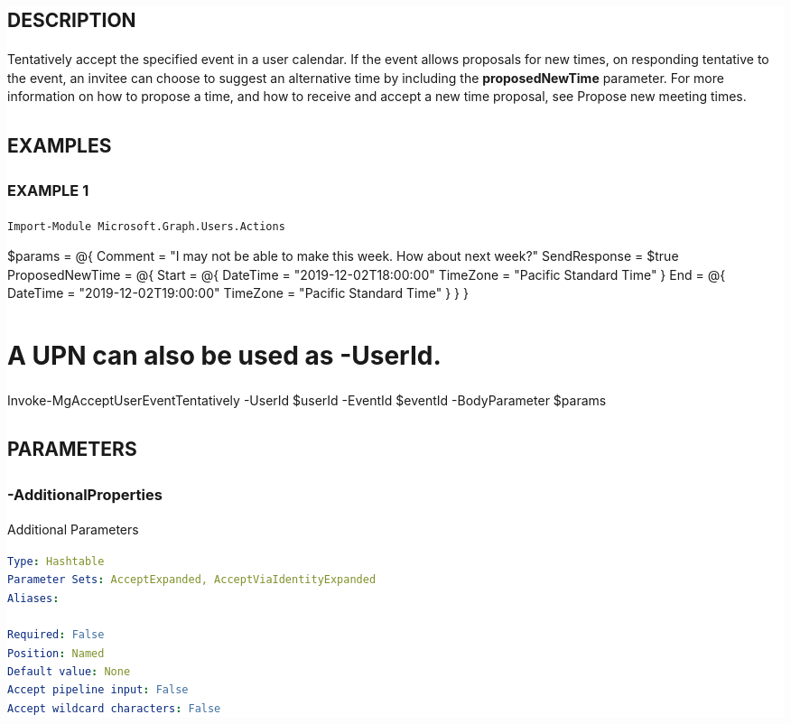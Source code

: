## DESCRIPTION
Tentatively accept the specified event in a user calendar.
If the event allows proposals for new times, on responding tentative to the event, an invitee can choose to suggest an alternative time by including the **proposedNewTime** parameter.
For more information on how to propose a time, and how to receive and accept a new time proposal, see Propose new meeting times.

## EXAMPLES

### EXAMPLE 1
```
Import-Module Microsoft.Graph.Users.Actions
```

$params = @{
	Comment = "I may not be able to make this week.
How about next week?"
	SendResponse = $true
	ProposedNewTime = @{
		Start = @{
			DateTime = "2019-12-02T18:00:00"
			TimeZone = "Pacific Standard Time"
		}
		End = @{
			DateTime = "2019-12-02T19:00:00"
			TimeZone = "Pacific Standard Time"
		}
	}
}

# A UPN can also be used as -UserId.
Invoke-MgAcceptUserEventTentatively -UserId $userId -EventId $eventId -BodyParameter $params

## PARAMETERS

### -AdditionalProperties
Additional Parameters

```yaml
Type: Hashtable
Parameter Sets: AcceptExpanded, AcceptViaIdentityExpanded
Aliases:

Required: False
Position: Named
Default value: None
Accept pipeline input: False
Accept wildcard characters: False
```
